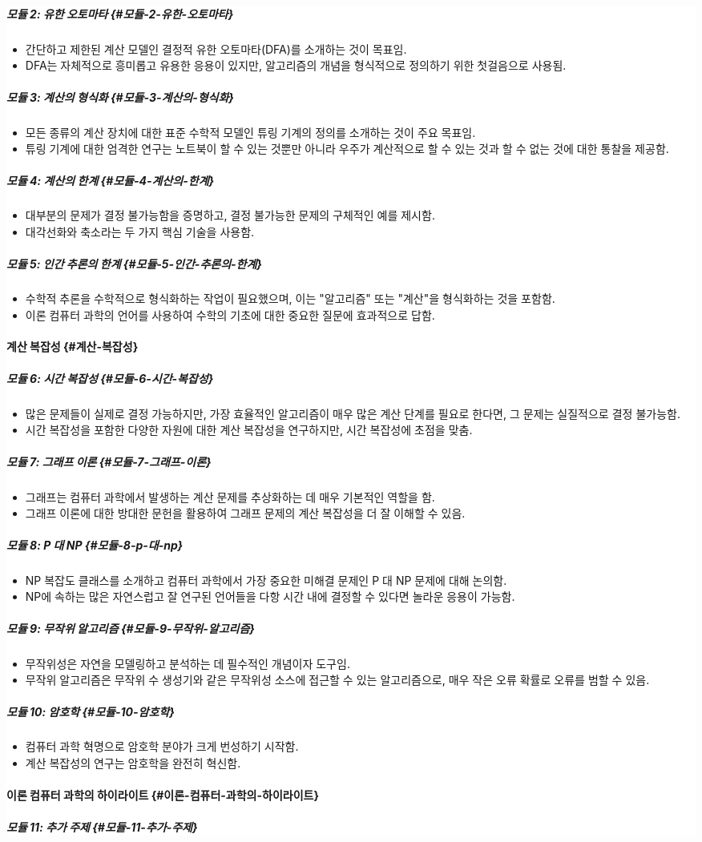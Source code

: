
##### 모듈 2: 유한 오토마타 {#모듈-2-유한-오토마타}

-   간단하고 제한된 계산 모델인 결정적 유한 오토마타(DFA)를 소개하는 것이 목표임.
-   DFA는 자체적으로 흥미롭고 유용한 응용이 있지만, 알고리즘의 개념을 형식적으로 정의하기 위한 첫걸음으로 사용됨.


##### 모듈 3: 계산의 형식화 {#모듈-3-계산의-형식화}

-   모든 종류의 계산 장치에 대한 표준 수학적 모델인 튜링 기계의 정의를 소개하는 것이 주요 목표임.
-   튜링 기계에 대한 엄격한 연구는 노트북이 할 수 있는 것뿐만 아니라 우주가 계산적으로 할 수 있는 것과 할 수 없는 것에 대한 통찰을 제공함.


##### 모듈 4: 계산의 한계 {#모듈-4-계산의-한계}

-   대부분의 문제가 결정 불가능함을 증명하고, 결정 불가능한 문제의 구체적인 예를 제시함.
-   대각선화와 축소라는 두 가지 핵심 기술을 사용함.


##### 모듈 5: 인간 추론의 한계 {#모듈-5-인간-추론의-한계}

-   수학적 추론을 수학적으로 형식화하는 작업이 필요했으며, 이는 "알고리즘" 또는 "계산"을 형식화하는 것을 포함함.
-   이론 컴퓨터 과학의 언어를 사용하여 수학의 기초에 대한 중요한 질문에 효과적으로 답함.


#### 계산 복잡성 {#계산-복잡성}


##### 모듈 6: 시간 복잡성 {#모듈-6-시간-복잡성}

-   많은 문제들이 실제로 결정 가능하지만, 가장 효율적인 알고리즘이 매우 많은 계산 단계를 필요로 한다면, 그 문제는 실질적으로 결정 불가능함.
-   시간 복잡성을 포함한 다양한 자원에 대한 계산 복잡성을 연구하지만, 시간 복잡성에 초점을 맞춤.


##### 모듈 7: 그래프 이론 {#모듈-7-그래프-이론}

-   그래프는 컴퓨터 과학에서 발생하는 계산 문제를 추상화하는 데 매우 기본적인 역할을 함.
-   그래프 이론에 대한 방대한 문헌을 활용하여 그래프 문제의 계산 복잡성을 더 잘 이해할 수 있음.


##### 모듈 8: P 대 NP {#모듈-8-p-대-np}

-   NP 복잡도 클래스를 소개하고 컴퓨터 과학에서 가장 중요한 미해결 문제인 P 대 NP 문제에 대해 논의함.
-   NP에 속하는 많은 자연스럽고 잘 연구된 언어들을 다항 시간 내에 결정할 수 있다면 놀라운 응용이 가능함.


##### 모듈 9: 무작위 알고리즘 {#모듈-9-무작위-알고리즘}

-   무작위성은 자연을 모델링하고 분석하는 데 필수적인 개념이자 도구임.
-   무작위 알고리즘은 무작위 수 생성기와 같은 무작위성 소스에 접근할 수 있는 알고리즘으로, 매우 작은 오류 확률로 오류를 범할 수 있음.


##### 모듈 10: 암호학 {#모듈-10-암호학}

-   컴퓨터 과학 혁명으로 암호학 분야가 크게 번성하기 시작함.
-   계산 복잡성의 연구는 암호학을 완전히 혁신함.


#### 이론 컴퓨터 과학의 하이라이트 {#이론-컴퓨터-과학의-하이라이트}


##### 모듈 11: 추가 주제 {#모듈-11-추가-주제}
